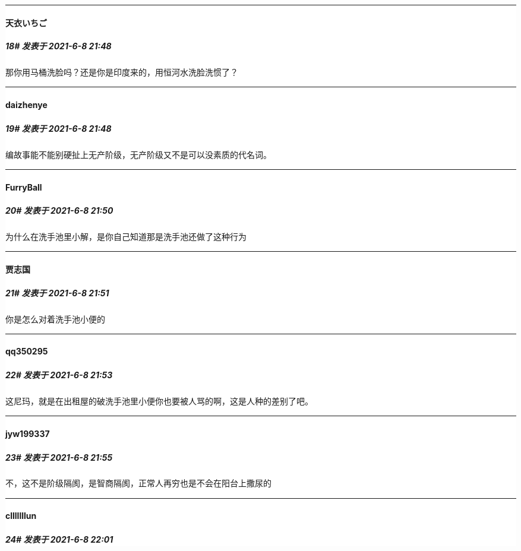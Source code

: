 
*****

####  天衣いちご  
##### 18#       发表于 2021-6-8 21:48


那你用马桶洗脸吗？还是你是印度来的，用恒河水洗脸洗惯了？


*****

####  daizhenye  
##### 19#       发表于 2021-6-8 21:48


编故事能不能别硬扯上无产阶级，无产阶级又不是可以没素质的代名词。


*****

####  FurryBall  
##### 20#       发表于 2021-6-8 21:50


为什么在洗手池里小解，是你自己知道那是洗手池还做了这种行为


*****

####  贾志国  
##### 21#       发表于 2021-6-8 21:51


你是怎么对着洗手池小便的


*****

####  qq350295  
##### 22#       发表于 2021-6-8 21:53


这尼玛，就是在出租屋的破洗手池里小便你也要被人骂的啊，这是人种的差别了吧。


*****

####  jyw199337  
##### 23#       发表于 2021-6-8 21:55


不，这不是阶级隔阂，是智商隔阂，正常人再穷也是不会在阳台上撒尿的


*****

####  clllllllun  
##### 24#       发表于 2021-6-8 22:01
